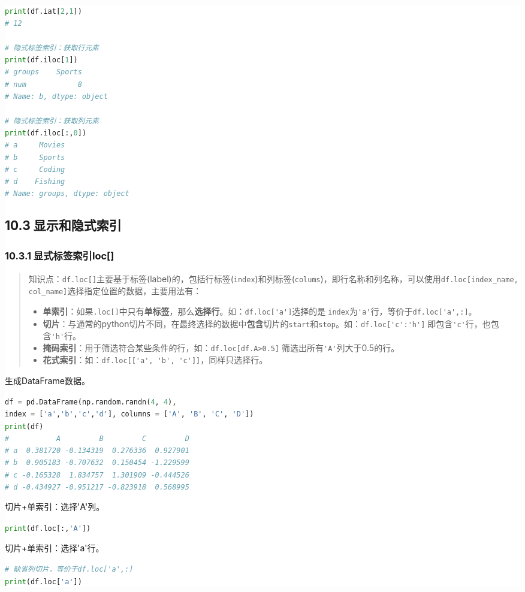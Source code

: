 ```python
print(df.iat[2,1])
# 12

# 隐式标签索引：获取行元素
print(df.iloc[1])
# groups    Sports
# num            8
# Name: b, dtype: object

# 隐式标签索引：获取列元素
print(df.iloc[:,0])
# a     Movies
# b     Sports
# c     Coding
# d    Fishing
# Name: groups, dtype: object
```

## 10.3 显示和隐式索引

### 10.3.1 显式标签索引loc[]

> 知识点：`df.loc[]`主要基于标签(label)的，包括行标签(`index`)和列标签(`colums`)，即行名称和列名称，可以使用`df.loc[index_name, col_name]`选择指定位置的数据，主要用法有：
>
> - **单索引**：如果`.loc[]`中只有**单标签**，那么**选择行**。如：`df.loc['a']`选择的是 `index`为`'a'`行，等价于`df.loc['a',:]`。
> - **切片**：与通常的python切片不同，在最终选择的数据中**包含**切片的`start`和`stop`。如：`df.loc['c':'h']` 即包含`'c'`行，也包含`'h'`行。
> - **掩码索引**：用于筛选符合某些条件的行，如：`df.loc[df.A>0.5]` 筛选出所有`'A'`列大于0.5的行。
> - **花式索引**：如：`df.loc[['a', 'b', 'c']]`，同样只选择行。

生成DataFrame数据。

```python
df = pd.DataFrame(np.random.randn(4, 4),
index = ['a','b','c','d'], columns = ['A', 'B', 'C', 'D'])
print(df)
#           A         B         C         D
# a  0.381720 -0.134319  0.276336  0.927901
# b  0.905183 -0.707632  0.150454 -1.229599
# c -0.165328  1.834757  1.301909 -0.444526
# d -0.434927 -0.951217 -0.823918  0.568995
```

切片+单索引：选择'A'列。

```python
print(df.loc[:,'A'])
```

切片+单索引：选择'a'行。

```python
# 缺省列切片，等价于df.loc['a',:]
print(df.loc['a'])
```
